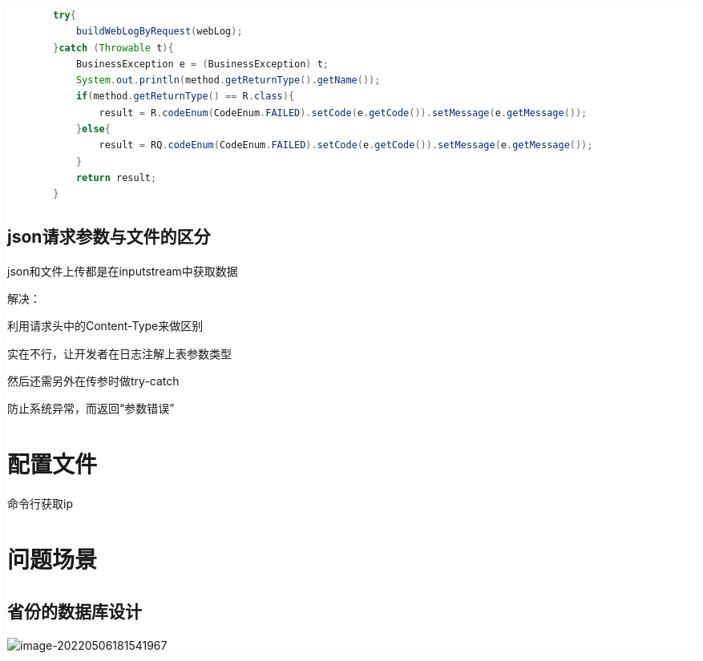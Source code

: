 

```java
        try{
            buildWebLogByRequest(webLog);
        }catch (Throwable t){
            BusinessException e = (BusinessException) t;
            System.out.println(method.getReturnType().getName());
            if(method.getReturnType() == R.class){
                result = R.codeEnum(CodeEnum.FAILED).setCode(e.getCode()).setMessage(e.getMessage());
            }else{
                result = RQ.codeEnum(CodeEnum.FAILED).setCode(e.getCode()).setMessage(e.getMessage());
            }
            return result;
        }
```





## json请求参数与文件的区分



json和文件上传都是在inputstream中获取数据

解决：

利用请求头中的Content-Type来做区别

实在不行，让开发者在日志注解上表参数类型



然后还需另外在传参时做try-catch

防止系统异常，而返回“参数错误”

# 配置文件

命令行获取ip



# 问题场景

## 省份的数据库设计

![image-20220506181541967](https://picgo-freejim.oss-cn-beijing.aliyuncs.com/image-20220506181541967.png)






